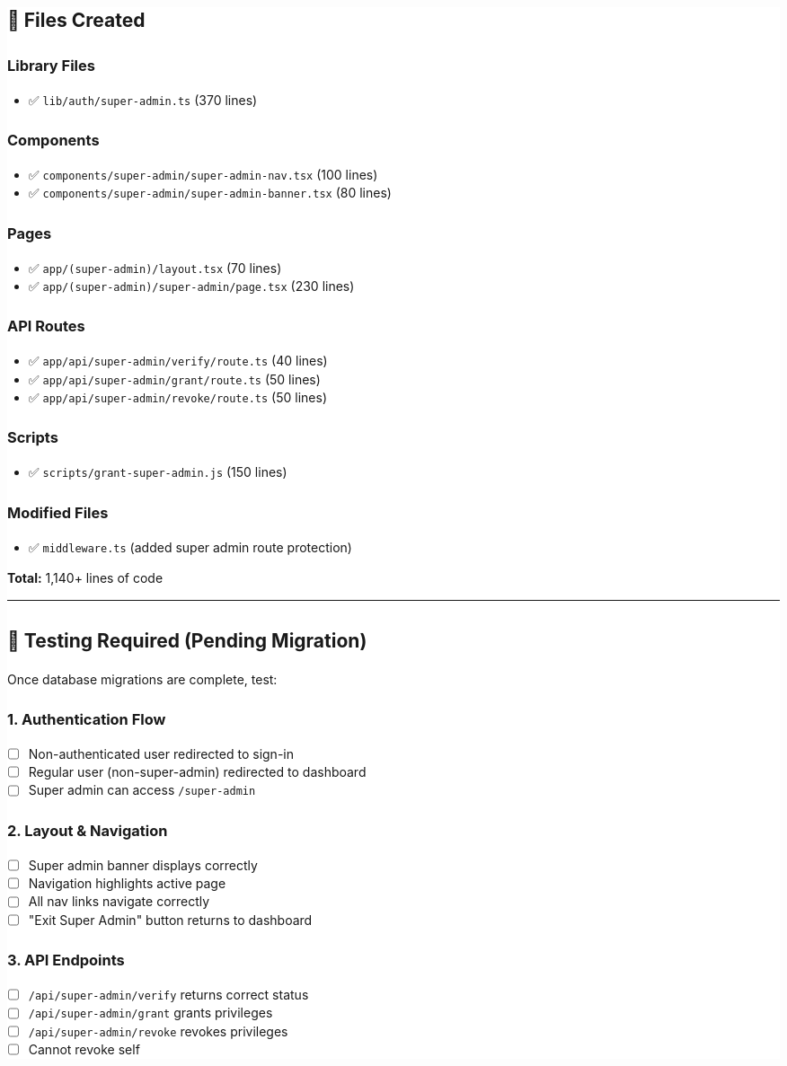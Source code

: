 
## 📁 Files Created

### Library Files
- ✅ `lib/auth/super-admin.ts` (370 lines)

### Components
- ✅ `components/super-admin/super-admin-nav.tsx` (100 lines)
- ✅ `components/super-admin/super-admin-banner.tsx` (80 lines)

### Pages
- ✅ `app/(super-admin)/layout.tsx` (70 lines)
- ✅ `app/(super-admin)/super-admin/page.tsx` (230 lines)

### API Routes
- ✅ `app/api/super-admin/verify/route.ts` (40 lines)
- ✅ `app/api/super-admin/grant/route.ts` (50 lines)
- ✅ `app/api/super-admin/revoke/route.ts` (50 lines)

### Scripts
- ✅ `scripts/grant-super-admin.js` (150 lines)

### Modified Files
- ✅ `middleware.ts` (added super admin route protection)

**Total:** 1,140+ lines of code

---

## 🧪 Testing Required (Pending Migration)

Once database migrations are complete, test:

### 1. Authentication Flow
- [ ] Non-authenticated user redirected to sign-in
- [ ] Regular user (non-super-admin) redirected to dashboard
- [ ] Super admin can access `/super-admin`

### 2. Layout & Navigation
- [ ] Super admin banner displays correctly
- [ ] Navigation highlights active page
- [ ] All nav links navigate correctly
- [ ] "Exit Super Admin" button returns to dashboard

### 3. API Endpoints
- [ ] `/api/super-admin/verify` returns correct status
- [ ] `/api/super-admin/grant` grants privileges
- [ ] `/api/super-admin/revoke` revokes privileges
- [ ] Cannot revoke self
